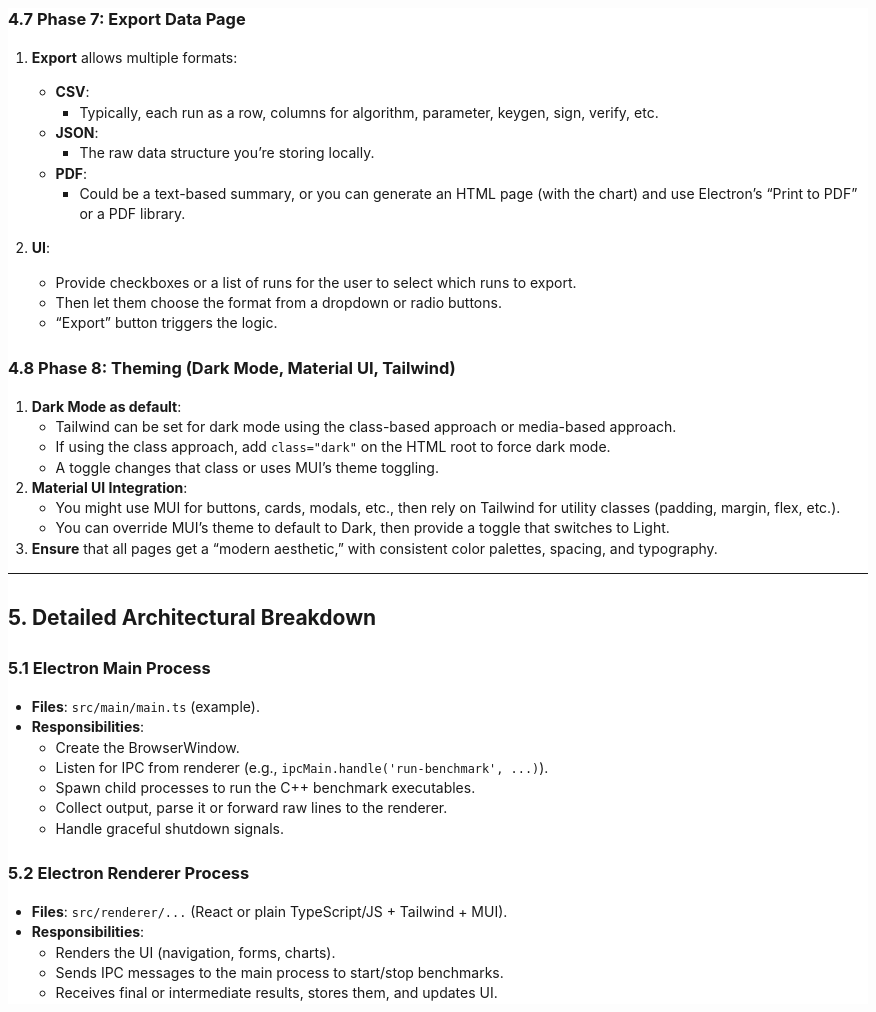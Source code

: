 ### 4.7 Phase 7: Export Data Page

1. **Export** allows multiple formats:

   - **CSV**:
     - Typically, each run as a row, columns for algorithm, parameter, keygen, sign, verify, etc.
   - **JSON**:
     - The raw data structure you’re storing locally.
   - **PDF**:
     - Could be a text-based summary, or you can generate an HTML page (with the chart) and use Electron’s “Print to PDF” or a PDF library.

2. **UI**:
   - Provide checkboxes or a list of runs for the user to select which runs to export.
   - Then let them choose the format from a dropdown or radio buttons.
   - “Export” button triggers the logic.

### 4.8 Phase 8: Theming (Dark Mode, Material UI, Tailwind)

1. **Dark Mode as default**:
   - Tailwind can be set for dark mode using the class-based approach or media-based approach.
   - If using the class approach, add `class="dark"` on the HTML root to force dark mode.
   - A toggle changes that class or uses MUI’s theme toggling.
2. **Material UI Integration**:
   - You might use MUI for buttons, cards, modals, etc., then rely on Tailwind for utility classes (padding, margin, flex, etc.).
   - You can override MUI’s theme to default to Dark, then provide a toggle that switches to Light.
3. **Ensure** that all pages get a “modern aesthetic,” with consistent color palettes, spacing, and typography.

---

## 5. Detailed Architectural Breakdown

### 5.1 Electron Main Process

- **Files**: `src/main/main.ts` (example).
- **Responsibilities**:
  - Create the BrowserWindow.
  - Listen for IPC from renderer (e.g., `ipcMain.handle('run-benchmark', ...)`).
  - Spawn child processes to run the C++ benchmark executables.
  - Collect output, parse it or forward raw lines to the renderer.
  - Handle graceful shutdown signals.

### 5.2 Electron Renderer Process

- **Files**: `src/renderer/...` (React or plain TypeScript/JS + Tailwind + MUI).
- **Responsibilities**:
  - Renders the UI (navigation, forms, charts).
  - Sends IPC messages to the main process to start/stop benchmarks.
  - Receives final or intermediate results, stores them, and updates UI.

